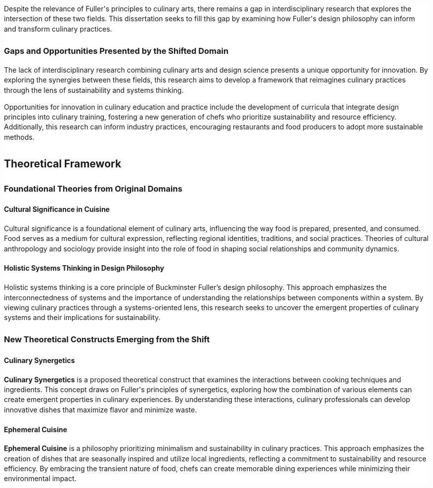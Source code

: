 Despite the relevance of Fuller's principles to culinary arts, there remains a gap in interdisciplinary research that explores the intersection of these two fields. This dissertation seeks to fill this gap by examining how Fuller's design philosophy can inform and transform culinary practices.

### Gaps and Opportunities Presented by the Shifted Domain

The lack of interdisciplinary research combining culinary arts and design science presents a unique opportunity for innovation. By exploring the synergies between these fields, this research aims to develop a framework that reimagines culinary practices through the lens of sustainability and systems thinking.

Opportunities for innovation in culinary education and practice include the development of curricula that integrate design principles into culinary training, fostering a new generation of chefs who prioritize sustainability and resource efficiency. Additionally, this research can inform industry practices, encouraging restaurants and food producers to adopt more sustainable methods.

## Theoretical Framework

### Foundational Theories from Original Domains

#### Cultural Significance in Cuisine

Cultural significance is a foundational element of culinary arts, influencing the way food is prepared, presented, and consumed. Food serves as a medium for cultural expression, reflecting regional identities, traditions, and social practices. Theories of cultural anthropology and sociology provide insight into the role of food in shaping social relationships and community dynamics.

#### Holistic Systems Thinking in Design Philosophy

Holistic systems thinking is a core principle of Buckminster Fuller’s design philosophy. This approach emphasizes the interconnectedness of systems and the importance of understanding the relationships between components within a system. By viewing culinary practices through a systems-oriented lens, this research seeks to uncover the emergent properties of culinary systems and their implications for sustainability.

### New Theoretical Constructs Emerging from the Shift

#### Culinary Synergetics

**Culinary Synergetics** is a proposed theoretical construct that examines the interactions between cooking techniques and ingredients. This concept draws on Fuller's principles of synergetics, exploring how the combination of various elements can create emergent properties in culinary experiences. By understanding these interactions, culinary professionals can develop innovative dishes that maximize flavor and minimize waste.

#### Ephemeral Cuisine

**Ephemeral Cuisine** is a philosophy prioritizing minimalism and sustainability in culinary practices. This approach emphasizes the creation of dishes that are seasonally inspired and utilize local ingredients, reflecting a commitment to sustainability and resource efficiency. By embracing the transient nature of food, chefs can create memorable dining experiences while minimizing their environmental impact.
